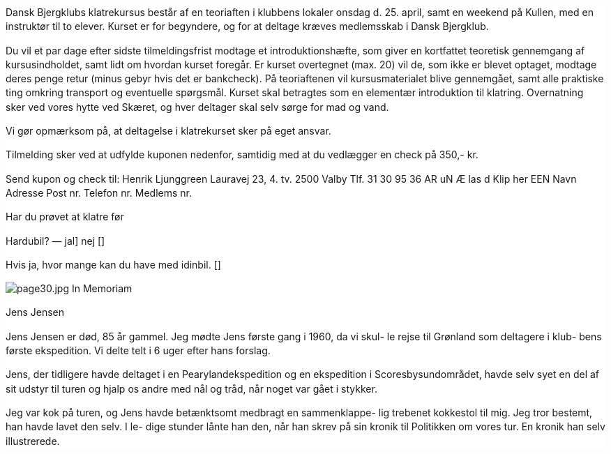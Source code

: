 Dansk Bjergklubs klatrekursus består af en teoriaften i klubbens lokaler onsdag
d. 25. april, samt en weekend på Kullen, med en instruktør til to elever. Kurset er for
begyndere, og for at deltage kræves medlemsskab i Dansk Bjergklub.

Du vil et par dage efter sidste tilmeldingsfrist modtage et introduktionshæfte,
som giver en kortfattet teoretisk gennemgang af kursusindholdet, samt lidt om
hvordan kurset foregår. Er kurset overtegnet (max. 20) vil de, som ikke er blevet
optaget, modtage deres penge retur (minus gebyr hvis det er bankcheck). På
teoriaftenen vil kursusmaterialet blive gennemgået, samt alle praktiske ting omkring
transport og eventuelle spørgsmål. Kurset skal betragtes som en elementær
introduktion til klatring. Overnatning sker ved vores hytte ved Skæret, og hver
deltager skal selv sørge for mad og vand.

Vi gør opmærksom på, at deltagelse i klatrekurset sker på eget ansvar.

Tilmelding sker ved at udfylde kuponen nedenfor, samtidig med at du vedlægger
en check på 350,- kr.

Send kupon og check til: Henrik Ljunggreen
Lauravej 23, 4. tv.
2500 Valby
Tlf. 31 30 95 36
AR uN Æ las d Klip her EEN
Navn
Adresse
Post nr.
Telefon nr.
Medlems nr.

Har du prøvet at klatre før

Hardubil? — jal] nej []

Hvis ja, hvor mange kan du have med idinbil. []




![page30.jpg](/1990/DB-1990-1/page30.jpg)
In Memoriam

Jens Jensen

Jens Jensen er død, 85 år gammel. Jeg
mødte Jens første gang i 1960, da vi skul-
le rejse til Grønland som deltagere i klub-
bens første ekspedition. Vi delte telt i 6
uger efter hans forslag.

Jens, der tidligere havde deltaget i en
Pearylandekspedition og en ekspedition i
Scoresbysundområdet, havde selv syet
en del af sit udstyr til turen og hjalp os
andre med nål og tråd, når noget var gået i
stykker.

Jeg var kok på turen, og Jens havde
betænktsomt medbragt en sammenklappe-
lig trebenet kokkestol til mig. Jeg tror
bestemt, han havde lavet den selv. I le-
dige stunder lånte han den, når han skrev
på sin kronik til Politikken om vores tur. En
kronik han selv illustrerede.
